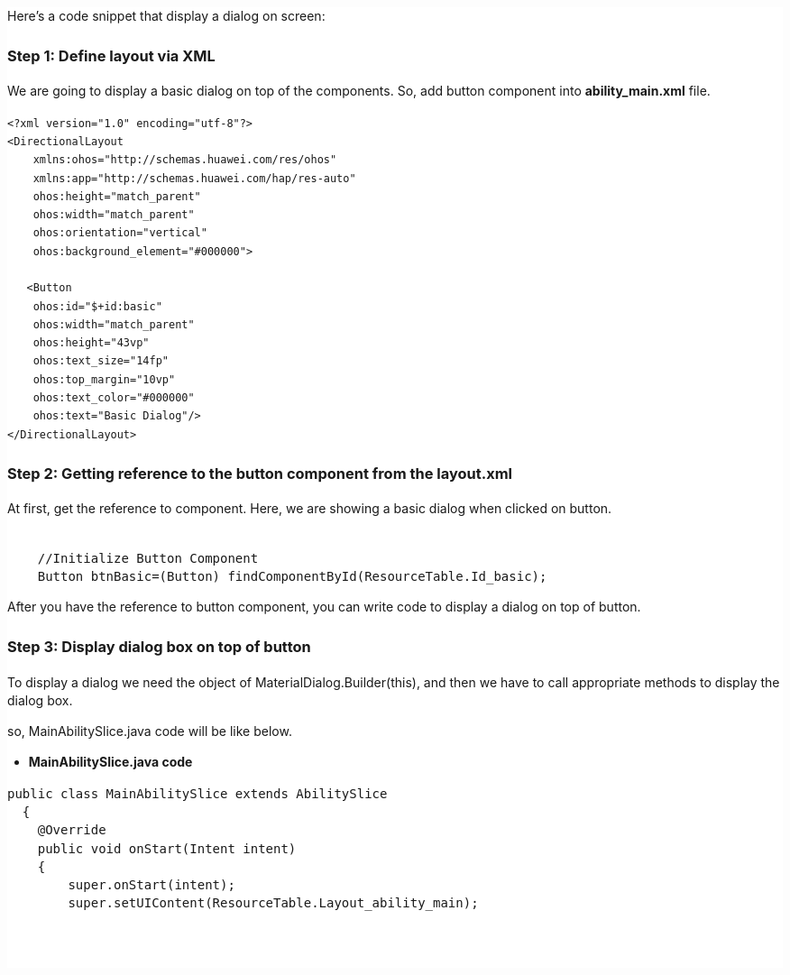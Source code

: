 <p>Here’s a code snippet that display a dialog on screen:</p>

### **Step 1: Define layout via XML**
We are going to display a basic dialog on top of the components. So, add button component into <strong>ability_main.xml</strong> file.


    <?xml version="1.0" encoding="utf-8"?>
    <DirectionalLayout
        xmlns:ohos="http://schemas.huawei.com/res/ohos"
        xmlns:app="http://schemas.huawei.com/hap/res-auto"
        ohos:height="match_parent"
        ohos:width="match_parent"
        ohos:orientation="vertical"
        ohos:background_element="#000000">
            
       <Button
        ohos:id="$+id:basic"
        ohos:width="match_parent"
        ohos:height="43vp"
        ohos:text_size="14fp"
        ohos:top_margin="10vp"
        ohos:text_color="#000000"
        ohos:text="Basic Dialog"/>
    </DirectionalLayout>

### **Step 2: Getting reference to the button component from the layout.xml**


At first, get the reference to component. Here, we are showing a basic dialog when clicked on button.
 <pre> 
    //Initialize Button Component
    Button btnBasic=(Button) findComponentById(ResourceTable.Id_basic);
</pre>
After you have the reference to button component, you can write code to display a dialog on top of button.

### Step 3: Display dialog  box on top of button
To display a dialog we need the object of MaterialDialog.Builder(this), and then we have to call appropriate methods to display the dialog box.

so, MainAbilitySlice.java code will be like below.

* **MainAbilitySlice.java code**<br>
<pre class="brush: java; title: ; notranslate" title="">
public class MainAbilitySlice extends AbilitySlice                              
  {                 
    @Override               
    public void onStart(Intent intent) 
    {            
        super.onStart(intent);                  
        super.setUIContent(ResourceTable.Layout_ability_main);
